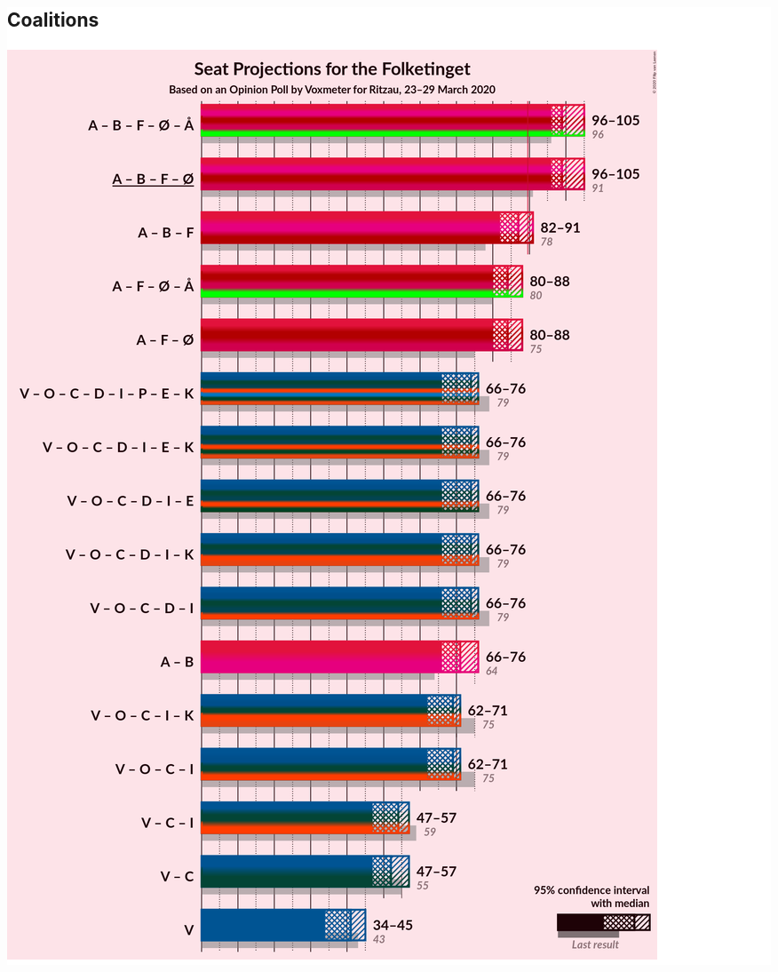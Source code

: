 
## Coalitions

![Graph with coalitions seats not yet produced](2020-03-29-Voxmeter-coalitions-seats.png "Coalitions Seats")
